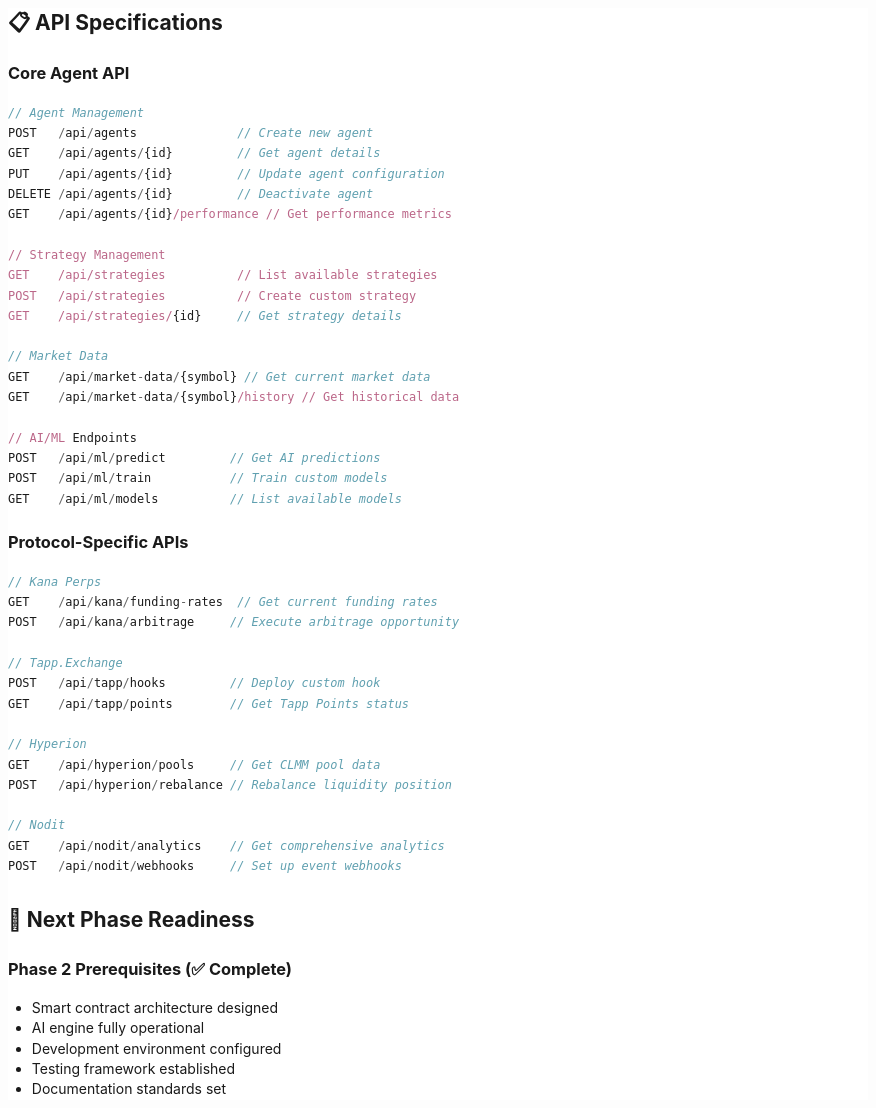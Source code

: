 ## 📋 **API Specifications**

### **Core Agent API**
```typescript
// Agent Management
POST   /api/agents              // Create new agent
GET    /api/agents/{id}         // Get agent details
PUT    /api/agents/{id}         // Update agent configuration
DELETE /api/agents/{id}         // Deactivate agent
GET    /api/agents/{id}/performance // Get performance metrics

// Strategy Management
GET    /api/strategies          // List available strategies
POST   /api/strategies          // Create custom strategy
GET    /api/strategies/{id}     // Get strategy details

// Market Data
GET    /api/market-data/{symbol} // Get current market data
GET    /api/market-data/{symbol}/history // Get historical data

// AI/ML Endpoints
POST   /api/ml/predict         // Get AI predictions
POST   /api/ml/train           // Train custom models
GET    /api/ml/models          // List available models
```

### **Protocol-Specific APIs**
```typescript
// Kana Perps
GET    /api/kana/funding-rates  // Get current funding rates
POST   /api/kana/arbitrage     // Execute arbitrage opportunity

// Tapp.Exchange
POST   /api/tapp/hooks         // Deploy custom hook
GET    /api/tapp/points        // Get Tapp Points status

// Hyperion
GET    /api/hyperion/pools     // Get CLMM pool data
POST   /api/hyperion/rebalance // Rebalance liquidity position

// Nodit
GET    /api/nodit/analytics    // Get comprehensive analytics
POST   /api/nodit/webhooks     // Set up event webhooks
```

## 🎯 **Next Phase Readiness**

### **Phase 2 Prerequisites (✅ Complete)**
- Smart contract architecture designed
- AI engine fully operational
- Development environment configured
- Testing framework established
- Documentation standards set
